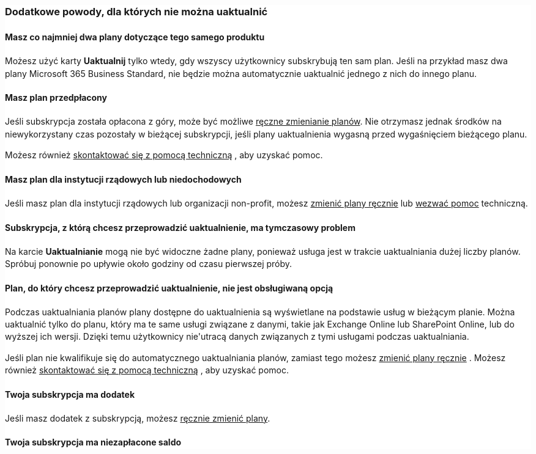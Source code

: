### <a name="additional-reasons-you-cant-upgrade"></a>Dodatkowe powody, dla których nie można uaktualnić

#### <a name="you-have-two-or-more-plans-for-the-same-product"></a>Masz co najmniej dwa plany dotyczące tego samego produktu

Możesz użyć karty **Uaktualnij** tylko wtedy, gdy wszyscy użytkownicy subskrybują ten sam plan. Jeśli na przykład masz dwa plany Microsoft 365 Business Standard, nie będzie można automatycznie uaktualnić jednego z nich do innego planu.

#### <a name="you-have-a-prepaid-plan"></a>Masz plan przedpłacony

Jeśli subskrypcja została opłacona z góry, może być możliwe [ręczne zmienianie planów](change-plans-manually.md). Nie otrzymasz jednak środków na niewykorzystany czas pozostały w bieżącej subskrypcji, jeśli plany uaktualnienia wygasną przed wygaśnięciem bieżącego planu.

Możesz również [skontaktować się z pomocą techniczną](../../admin/get-help-support.md) , aby uzyskać pomoc.

#### <a name="you-have-a-government-or-non-profit-plan"></a>Masz plan dla instytucji rządowych lub niedochodowych

Jeśli masz plan dla instytucji rządowych lub organizacji non-profit, możesz [zmienić plany ręcznie](change-plans-manually.md) lub [wezwać pomoc](../../admin/get-help-support.md) techniczną.

#### <a name="the-subscription-that-you-want-to-upgrade-from-has-a-temporary-issue"></a>Subskrypcja, z którą chcesz przeprowadzić uaktualnienie, ma tymczasowy problem

Na karcie **Uaktualnianie** mogą nie być widoczne żadne plany, ponieważ usługa jest w trakcie uaktualniania dużej liczby planów. Spróbuj ponownie po upływie około godziny od czasu pierwszej próby.

#### <a name="the-plan-that-you-want-to-upgrade-to-isnt-a-supported-option"></a>Plan, do który chcesz przeprowadzić uaktualnienie, nie jest obsługiwaną opcją

Podczas uaktualniania planów plany dostępne do uaktualnienia są wyświetlane na podstawie usług w bieżącym planie. Można uaktualnić tylko do planu, który ma te same usługi związane z danymi, takie jak Exchange Online lub SharePoint Online, lub do wyższej ich wersji. Dzięki temu użytkownicy nie\'utracą danych związanych z tymi usługami podczas uaktualniania.

Jeśli plan nie kwalifikuje się do automatycznego uaktualniania planów, zamiast tego możesz [zmienić plany ręcznie](change-plans-manually.md) . Możesz również [skontaktować się z pomocą techniczną](../../admin/get-help-support.md) , aby uzyskać pomoc.

#### <a name="your-subscription-has-an-add-on"></a>Twoja subskrypcja ma dodatek

Jeśli masz dodatek z subskrypcją, możesz [ręcznie zmienić plany](change-plans-manually.md).

#### <a name="your-subscription-has-an-unpaid-balance"></a>Twoja subskrypcja ma niezapłacone saldo
